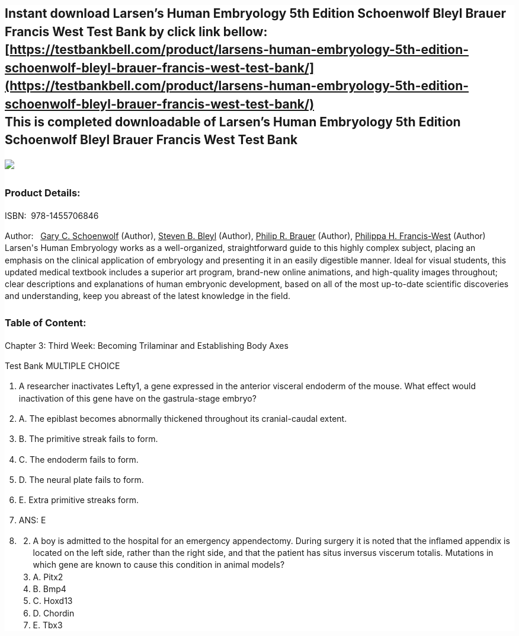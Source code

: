 Instant download **Larsen’s Human Embryology 5th Edition Schoenwolf Bleyl Brauer Francis West Test Bank** by click link bellow:  
[https://testbankbell.com/product/larsens-human-embryology-5th-edition-schoenwolf-bleyl-brauer-francis-west-test-bank/](https://testbankbell.com/product/larsens-human-embryology-5th-edition-schoenwolf-bleyl-brauer-francis-west-test-bank/)  
This is completed downloadable of Larsen’s Human Embryology 5th Edition Schoenwolf Bleyl Brauer Francis West Test Bank
----------------------------------------------------------------------------------------------------------------------


![](https://testbankbell.com/wp-content/uploads/2023/05/00676-325x361-1.jpg)
### 



 ### Product Details:


 ISBN:  978-1455706846

 Author:   [Gary C. Schoenwolf](https://www.amazon.com/s/ref=dp_byline_sr_ebooks_1?ie=UTF8&field-author=Gary+C.+Schoenwolf&text=Gary+C.+Schoenwolf&sort=relevancerank&search-alias=digital-text) (Author), [Steven B. Bleyl](https://www.amazon.com/Steven-B-Bleyl/e/B00PIWXWGE/ref=dp_byline_cont_ebooks_2) (Author), [Philip R. Brauer](https://www.amazon.com/Philip-R-Brauer/e/B001K8JYW6/ref=dp_byline_cont_ebooks_3) (Author), [Philippa H. Francis-West](https://www.amazon.com/s/ref=dp_byline_sr_ebooks_4?ie=UTF8&field-author=Philippa+H.+Francis-West&text=Philippa+H.+Francis-West&sort=relevancerank&search-alias=digital-text) (Author)
 Larsen's Human Embryology works as a well-organized, straightforward guide to this highly complex subject, placing an emphasis on the clinical application of embryology and presenting it in an easily digestible manner. Ideal for visual students, this updated medical textbook includes a superior art program, brand-new online animations, and high-quality images throughout; clear descriptions and explanations of human embryonic development, based on all of the most up-to-date scientific discoveries and understanding, keep you abreast of the latest knowledge in the field.


  ### Table of Content:


  Chapter 3: Third Week: Becoming Trilaminar and Establishing Body Axes

  Test Bank
  MULTIPLE CHOICE
  1. A researcher inactivates Lefty1, a gene expressed in the anterior visceral endoderm of the mouse. What effect would inactivation of this gene have on the gastrula-stage embryo?
  2. A. The epiblast becomes abnormally thickened throughout its cranial-caudal extent.
  3. B. The primitive streak fails to form.
  4. C. The endoderm fails to form.
  5. D. The neural plate fails to form.
  6. E. Extra primitive streaks form.

  7. ANS: E

  8. 2. A boy is admitted to the hospital for an emergency appendectomy. During surgery it is noted that the inflamed appendix is located on the left side, rather than the right side, and that the patient has situs inversus viscerum totalis. Mutations in which gene are known to cause this condition in animal models?
     3. A. Pitx2
     4. B. Bmp4
     5. C. Hoxd13
     6. D. Chordin
     7. E. Tbx3
    